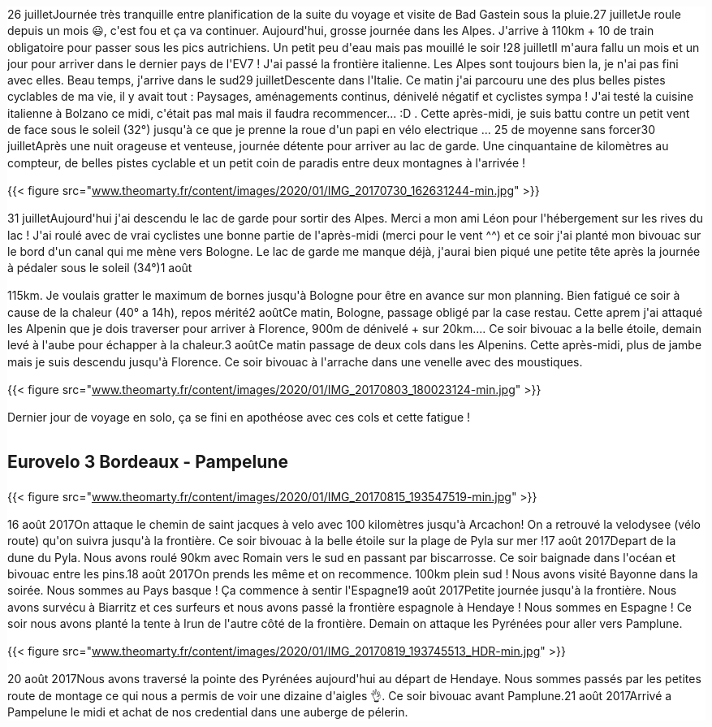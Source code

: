 26 juilletJournée très tranquille entre planification de la suite du voyage et visite de Bad Gastein sous la pluie.27 juilletJe roule depuis un mois 😃, c'est fou et ça va continuer. Aujourd'hui, grosse journée dans les Alpes. J'arrive à 110km + 10 de train obligatoire pour passer sous les pics autrichiens. Un petit peu d'eau mais pas mouillé le soir !28 juilletIl m'aura fallu un mois et un jour pour arriver dans le dernier pays de l'EV7 ! J'ai passé la frontière italienne. Les Alpes sont toujours bien la, je n'ai pas fini avec elles. Beau temps, j'arrive dans le sud29 juilletDescente dans l'Italie. Ce matin j'ai parcouru une des plus belles pistes cyclables de ma vie, il y avait tout : Paysages, aménagements continus, dénivelé négatif et cyclistes sympa ! J'ai testé la cuisine italienne à Bolzano ce midi, c'était pas mal mais il faudra recommencer... :D . Cette après-midi, je suis battu contre un petit vent de face sous le soleil (32°) jusqu'à ce que je prenne la roue d'un papi en vélo electrique ... 25 de moyenne sans forcer30 juilletAprès une nuit orageuse et venteuse, journée détente pour arriver au lac de garde. Une cinquantaine de kilomètres au compteur, de belles pistes cyclable et un petit coin de paradis entre deux montagnes à l'arrivée !

{{< figure src="www.theomarty.fr/content/images/2020/01/IMG_20170730_162631244-min.jpg" >}}

31 juilletAujourd'hui j'ai descendu le lac de garde pour sortir des Alpes. Merci a mon ami Léon pour l'hébergement sur les rives du lac ! J'ai roulé avec de vrai cyclistes une bonne partie de l'après-midi (merci pour le vent ^^) et ce soir j'ai planté mon bivouac sur le bord d'un canal qui me mène vers Bologne. Le lac de garde me manque déjà, j'aurai bien piqué une petite tête après la journée à pédaler sous le soleil (34°)1 août

115km. Je voulais gratter le maximum de bornes jusqu'à Bologne pour être en avance sur mon planning. Bien fatigué ce soir à cause de la chaleur (40° a 14h), repos mérité2 aoûtCe matin, Bologne, passage obligé par la case restau. Cette aprem j'ai attaqué les Alpenin que je dois traverser pour arriver à Florence, 900m de dénivelé + sur 20km.... Ce soir bivouac a la belle étoile, demain levé à l'aube pour échapper à la chaleur.3 aoûtCe matin passage de deux cols dans les Alpenins. Cette après-midi, plus de jambe mais je suis descendu jusqu'à Florence. Ce soir bivouac à l'arrache dans une venelle avec des moustiques.

{{< figure src="www.theomarty.fr/content/images/2020/01/IMG_20170803_180023124-min.jpg" >}}

Dernier jour de voyage en solo, ça se fini en apothéose avec ces cols et cette fatigue !

## Eurovelo 3 Bordeaux - Pampelune

{{< figure src="www.theomarty.fr/content/images/2020/01/IMG_20170815_193547519-min.jpg" >}}

16 août 2017On attaque le chemin de saint jacques à velo avec 100 kilomètres jusqu'à Arcachon! On a retrouvé la velodysee (vélo route) qu'on suivra jusqu'à la frontière. Ce soir bivouac à la belle étoile sur la plage de Pyla sur mer !17 août 2017Depart de la dune du Pyla. Nous avons roulé 90km avec Romain vers le sud en passant par biscarrosse. Ce soir baignade dans l'océan et bivouac entre les pins.18 août 2017On prends les même et on recommence. 100km plein sud ! Nous avons visité Bayonne dans la soirée. Nous sommes au Pays basque ! Ça commence à sentir l'Espagne19 août 2017Petite journée jusqu'à la frontière. Nous avons survécu à Biarritz et ces surfeurs et nous avons passé la frontière espagnole à Hendaye ! Nous sommes en Espagne ! Ce soir nous avons planté la tente à Irun de l'autre côté de la frontière. Demain on attaque les Pyrénées pour aller vers Pamplune.

{{< figure src="www.theomarty.fr/content/images/2020/01/IMG_20170819_193745513_HDR-min.jpg" >}}

20 août 2017Nous avons traversé la pointe des Pyrénées aujourd'hui au départ de Hendaye. Nous sommes passés par les petites route de montage ce qui nous a permis de voir une dizaine d'aigles 👌. Ce soir bivouac avant Pamplune.21 août 2017Arrivé a Pampelune le midi et achat de nos credential dans une auberge de pélerin.
